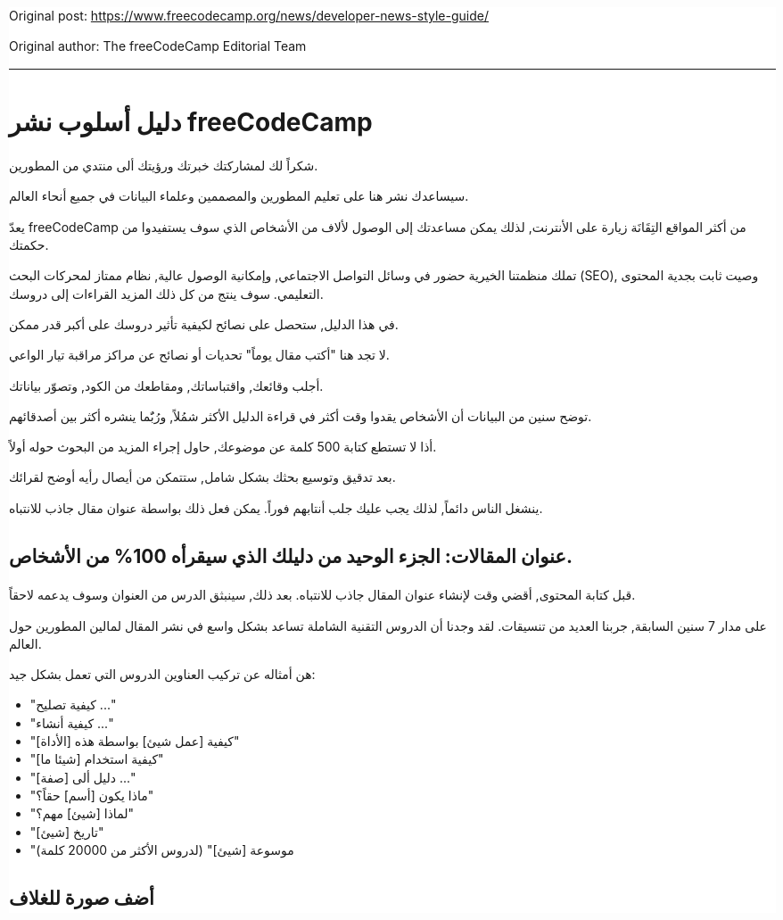 Original post: https://www.freecodecamp.org/news/developer-news-style-guide/

Original author: The freeCodeCamp Editorial Team

---

# دليل أسلوب نشر freeCodeCamp

شكراً لك لمشاركتك خبرتك ورؤيتك ألى منتدي من المطورين.

سيساعدك نشر هنا على تعليم المطورين والمصممين وعلماء البيانات في جميع أنحاء العالم.

يعدّ freeCodeCamp من أكثر المواقع التِقَانَة زيارة على الأنترنت, لذلك يمكن مساعدتك إلى الوصول لألاف من الأشخاص الذي سوف يستفيدوا من حكمتك.

تملك منظمتنا الخيرية حضور في وسائل التواصل الاجتماعي, وإمكانية الوصول عالية, نظام ممتاز لمحركات البحث (SEO), وصيت ثابت بجدية المحتوى التعليمي. سوف ينتج من كل ذلك المزيد القراءات إلى دروسك.

في هذا الدليل, ستحصل على نصائح لكيفية تأثير دروسك على أكبر قدر ممكن.

لا تجد هنا "أكتب مقال يوماً" تحديات أو نصائح عن مراكز مراقبة تيار الواعي.

أجلب وقائعك, واقتباساتك, ومقاطعك من الكود, وتصوّر بياناتك.

توضح سنين من البيانات أن الأشخاص يقدوا وقت أكثر في قراءة الدليل الأكثر شمُلاً, ورُبٌَما ينشره أكثر بين أصدقائهم.

أذا لا تستطع كتابة 500 كلمة عن موضوعك, حاول إجراء المزيد من البحوث حوله أولاً.

بعد تدقيق وتوسيع بحثك بشكل شامل, ستتمكن من أيصال رأيه أوضح لقرائك.

ينشغل الناس دائماً, لذلك يجب عليك جلب أنتابهم فوراً. يمكن فعل ذلك بواسطة عنوان مقال جاذب للانتباه.

## عنوان المقالات: الجزء الوحيد من دليلك الذي سيقرأه 100% من الأشخاص.

قبل كتابة المحتوى, أقضي وقت لإنشاء عنوان المقال جاذب للانتباه. بعد ذلك, سينبثق الدرس من العنوان وسوف يدعمه لاحقاً.

على مدار 7 سنين السابقة, جربنا العديد من تنسيقات. لقد وجدنا أن الدروس التقنية الشاملة تساعد بشكل واسع في نشر المقال لمالين المطورين حول العالم.

هن أمثاله عن تركيب العناوين الدروس التي تعمل بشكل جيد:

- "كيفية تصليح ..."
- "كيفية أنشاء ..."
- "كيفية [عمل شيئ] بواسطة هذه [الأداة]"
- "كيفية استخدام [شيئا ما]"
- "[صفة] دليل ألى ..."
- "ماذا يكون [أسم] حقاً؟"
- "لماذا [شيئ] مهم؟"
- "تاريخ [شيئ]"
- "موسوعة [شيئ]" (لدروس الأكثر من 20000 كلمة)

## أضف صورة للغلاف
